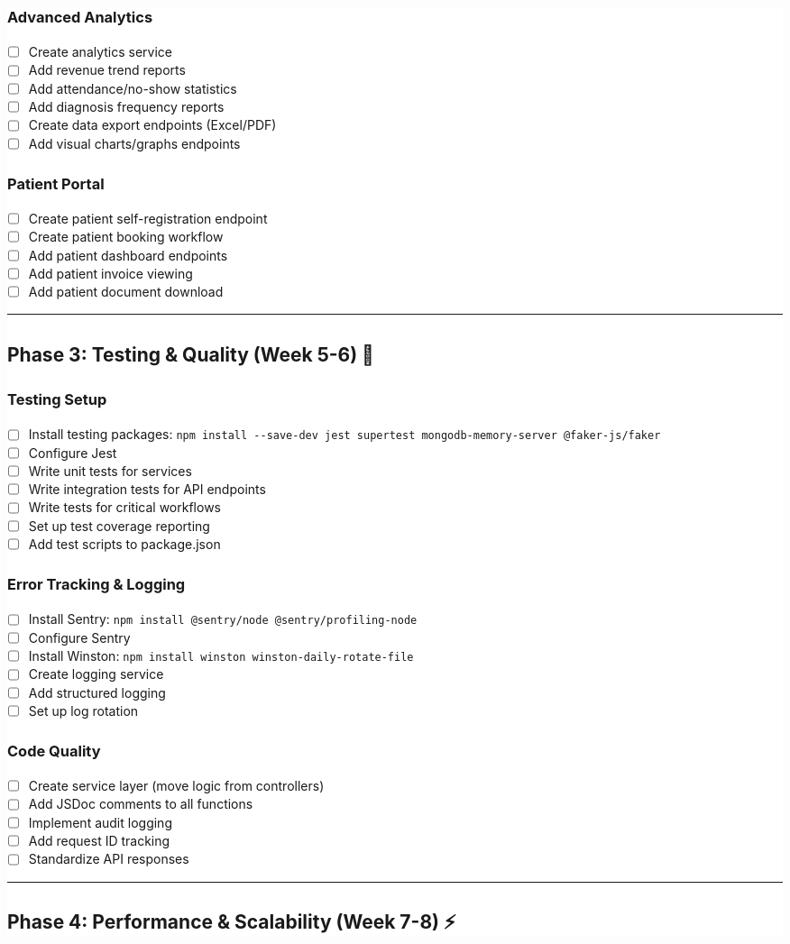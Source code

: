 ### Advanced Analytics

- [ ] Create analytics service
- [ ] Add revenue trend reports
- [ ] Add attendance/no-show statistics
- [ ] Add diagnosis frequency reports
- [ ] Create data export endpoints (Excel/PDF)
- [ ] Add visual charts/graphs endpoints

### Patient Portal

- [ ] Create patient self-registration endpoint
- [ ] Create patient booking workflow
- [ ] Add patient dashboard endpoints
- [ ] Add patient invoice viewing
- [ ] Add patient document download

---

## Phase 3: Testing & Quality (Week 5-6) 🧪

### Testing Setup

- [ ] Install testing packages: `npm install --save-dev jest supertest mongodb-memory-server @faker-js/faker`
- [ ] Configure Jest
- [ ] Write unit tests for services
- [ ] Write integration tests for API endpoints
- [ ] Write tests for critical workflows
- [ ] Set up test coverage reporting
- [ ] Add test scripts to package.json

### Error Tracking & Logging

- [ ] Install Sentry: `npm install @sentry/node @sentry/profiling-node`
- [ ] Configure Sentry
- [ ] Install Winston: `npm install winston winston-daily-rotate-file`
- [ ] Create logging service
- [ ] Add structured logging
- [ ] Set up log rotation

### Code Quality

- [ ] Create service layer (move logic from controllers)
- [ ] Add JSDoc comments to all functions
- [ ] Implement audit logging
- [ ] Add request ID tracking
- [ ] Standardize API responses

---

## Phase 4: Performance & Scalability (Week 7-8) ⚡
